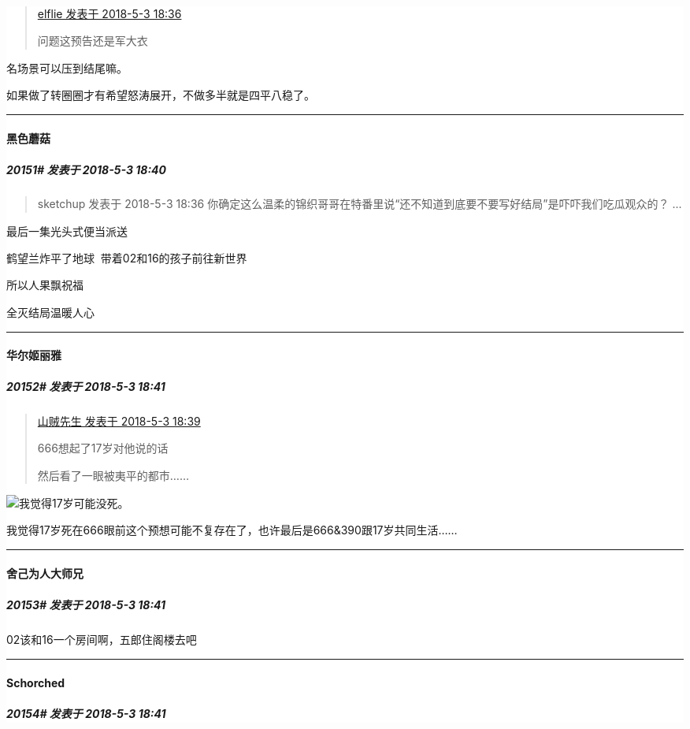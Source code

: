 
<blockquote><a href="httphttps://bbs.saraba1st.com/2b/forum.php?mod=redirect&amp;goto=findpost&amp;pid=39465227&amp;ptid=1636434" target="_blank">elflie 发表于 2018-5-3 18:36</a>

问题这预告还是军大衣</blockquote>
名场景可以压到结尾嘛。

如果做了转圈圈才有希望怒涛展开，不做多半就是四平八稳了。


-----

####  黑色蘑菇  
##### 20151#       发表于 2018-5-3 18:40


<blockquote>sketchup 发表于 2018-5-3 18:36
你确定这么温柔的锦织哥哥在特番里说“还不知道到底要不要写好结局”是吓吓我们吃瓜观众的？ ...</blockquote>
最后一集光头式便当派送 

鹤望兰炸平了地球  带着02和16的孩子前往新世界

所以人果飘祝福

全灭结局温暖人心


-----

####  华尔姬丽雅  
##### 20152#       发表于 2018-5-3 18:41


<blockquote><a href="httphttps://bbs.saraba1st.com/2b/forum.php?mod=redirect&amp;goto=findpost&amp;pid=39465268&amp;ptid=1636434" target="_blank">山贼先生 发表于 2018-5-3 18:39</a>

666想起了17岁对他说的话


然后看了一眼被夷平的都市……</blockquote>
<img src="https://static.saraba1st.com/image/smiley/face2017/002.png" referrerpolicy="no-referrer">我觉得17岁可能没死。

我觉得17岁死在666眼前这个预想可能不复存在了，也许最后是666&amp;390跟17岁共同生活……


-----

####  舍己为人大师兄  
##### 20153#       发表于 2018-5-3 18:41


02该和16一个房间啊，五郎住阁楼去吧


-----

####  Schorched  
##### 20154#       发表于 2018-5-3 18:41

